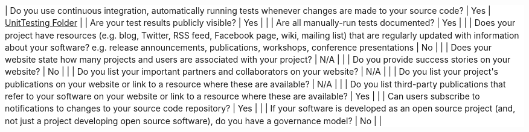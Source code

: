 | Do you use continuous integration, automatically running tests whenever changes are made to your source code?                                                                                                                                                                                                                                                                                      |  Yes  | [UnitTesting Folder](https://github.com/prateeksingamsetty/WolfTrackPlus/tree/prateek/src/WolfTrackPlus%20-%20Application/UnitTesting) |
| Are your test results publicly visible?                                                                                                                                                                                                                                                                                                                                                            |  Yes  |                                                                                                                                        |
| Are all manually-run tests documented?                                                                                                                                                                                                                                                                                                                                                             |  Yes  |                                                                                                                                        |
| Does your project have resources (e.g. blog, Twitter, RSS feed, Facebook page, wiki, mailing list) that are regularly updated with information about your software? e.g. release announcements, publications, workshops, conference presentations                                                                                                                                                  |  No   |                                                                                                                                        |
| Does your website state how many projects and users are associated with your project?                                                                                                                                                                                                                                                                                                              |  N/A  |                                                                                                                                        |
| Do you provide success stories on your website?                                                                                                                                                                                                                                                                                                                                                    |  No   |                                                                                                                                        |
| Do you list your important partners and collaborators on your website?                                                                                                                                                                                                                                                                                                                             |  N/A  |                                                                                                                                        |
| Do you list your project's publications on your website or link to a resource where these are available?                                                                                                                                                                                                                                                                                           |  N/A  |                                                                                                                                        |
| Do you list third-party publications that refer to your software on your website or link to a resource where these are available?                                                                                                                                                                                                                                                                  |  Yes  |                                                                                                                                        |
| Can users subscribe to notifications to changes to your source code repository?                                                                                                                                                                                                                                                                                                                    |  Yes  |                                                                                                                                        |
| If your software is developed as an open source project (and, not just a project developing open source software), do you have a governance model?                                                                                                                                                                                                                                                 |  No   |                                                                                                                                        |